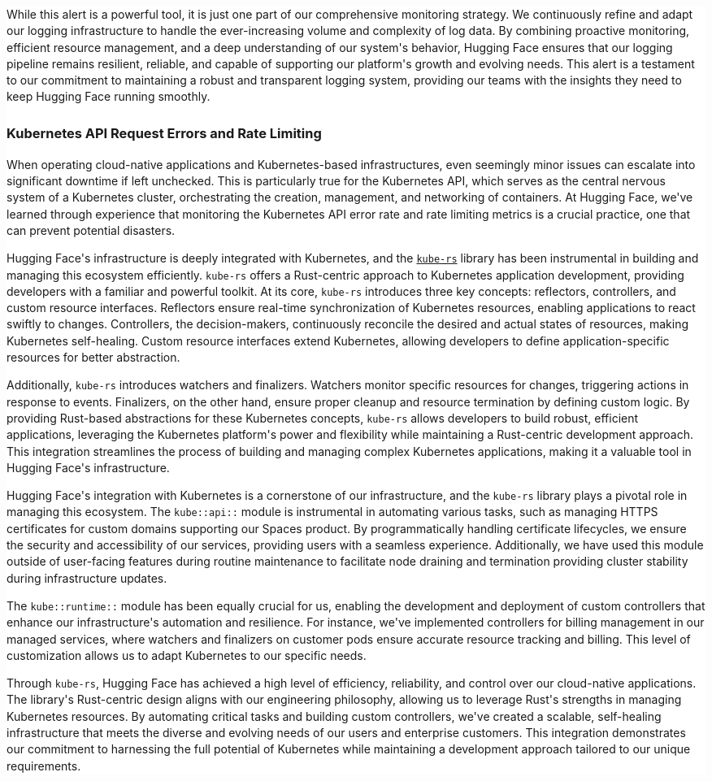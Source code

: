 While this alert is a powerful tool, it is just one part of our comprehensive monitoring strategy. We continuously refine and adapt our logging infrastructure to handle the ever-increasing volume and complexity of log data. By combining proactive monitoring, efficient resource management, and a deep understanding of our system's behavior, Hugging Face ensures that our logging pipeline remains resilient, reliable, and capable of supporting our platform's growth and evolving needs. This alert is a testament to our commitment to maintaining a robust and transparent logging system, providing our teams with the insights they need to keep Hugging Face running smoothly.

### Kubernetes API Request Errors and Rate Limiting

When operating cloud-native applications and Kubernetes-based infrastructures, even seemingly minor issues can escalate into significant downtime if left unchecked. This is particularly true for the Kubernetes API, which serves as the central nervous system of a Kubernetes cluster, orchestrating the creation, management, and networking of containers. At Hugging Face, we've learned through experience that monitoring the Kubernetes API error rate and rate limiting metrics is a crucial practice, one that can prevent potential disasters.

Hugging Face's infrastructure is deeply integrated with Kubernetes, and the [`kube-rs`](https://github.com/kube-rs/kube) library has been instrumental in building and managing this ecosystem efficiently. `kube-rs` offers a Rust-centric approach to Kubernetes application development, providing developers with a familiar and powerful toolkit. At its core, `kube-rs` introduces three key concepts: reflectors, controllers, and custom resource interfaces. Reflectors ensure real-time synchronization of Kubernetes resources, enabling applications to react swiftly to changes. Controllers, the decision-makers, continuously reconcile the desired and actual states of resources, making Kubernetes self-healing. Custom resource interfaces extend Kubernetes, allowing developers to define application-specific resources for better abstraction.

Additionally, `kube-rs` introduces watchers and finalizers. Watchers monitor specific resources for changes, triggering actions in response to events. Finalizers, on the other hand, ensure proper cleanup and resource termination by defining custom logic. By providing Rust-based abstractions for these Kubernetes concepts, `kube-rs` allows developers to build robust, efficient applications, leveraging the Kubernetes platform's power and flexibility while maintaining a Rust-centric development approach. This integration streamlines the process of building and managing complex Kubernetes applications, making it a valuable tool in Hugging Face's infrastructure.

Hugging Face's integration with Kubernetes is a cornerstone of our infrastructure, and the `kube-rs` library plays a pivotal role in managing this ecosystem. The `kube::api::` module is instrumental in automating various tasks, such as managing HTTPS certificates for custom domains supporting our Spaces product. By programmatically handling certificate lifecycles, we ensure the security and accessibility of our services, providing users with a seamless experience. Additionally, we have used this module outside of user-facing features during routine maintenance to facilitate node draining and termination providing cluster stability during infrastructure updates.

The `kube::runtime::` module has been equally crucial for us, enabling the development and deployment of custom controllers that enhance our infrastructure's automation and resilience. For instance, we've implemented controllers for billing management in our managed services, where watchers and finalizers on customer pods ensure accurate resource tracking and billing. This level of customization allows us to adapt Kubernetes to our specific needs.

Through `kube-rs`, Hugging Face has achieved a high level of efficiency, reliability, and control over our cloud-native applications. The library's Rust-centric design aligns with our engineering philosophy, allowing us to leverage Rust's strengths in managing Kubernetes resources. By automating critical tasks and building custom controllers, we've created a scalable, self-healing infrastructure that meets the diverse and evolving needs of our users and enterprise customers. This integration demonstrates our commitment to harnessing the full potential of Kubernetes while maintaining a development approach tailored to our unique requirements.
